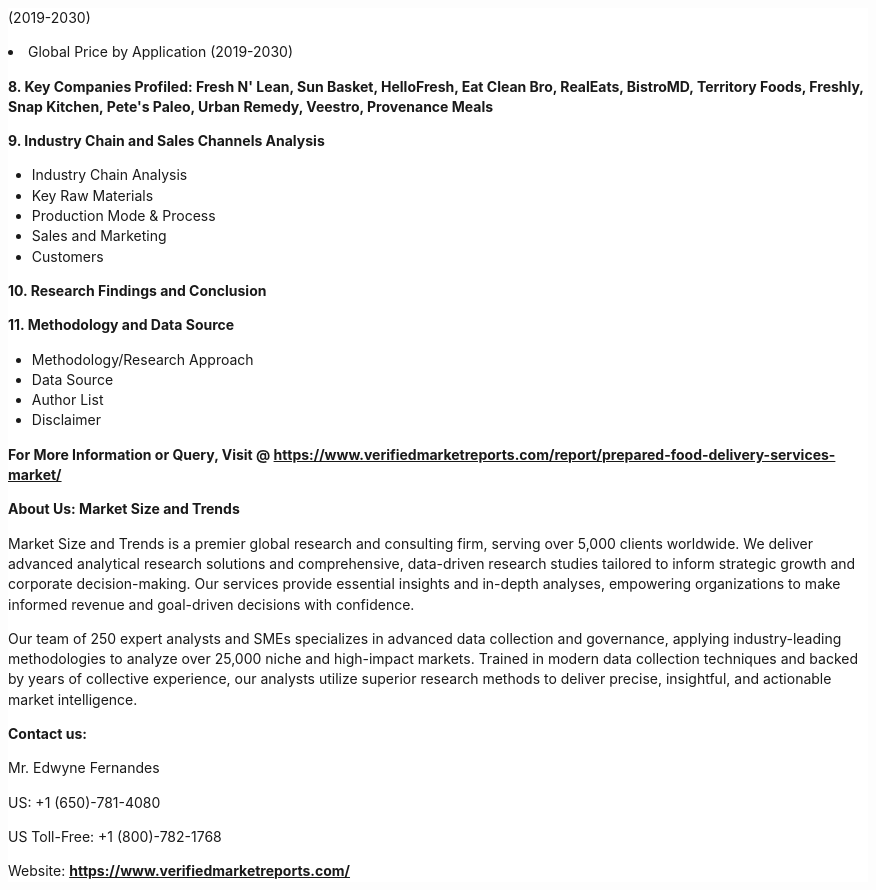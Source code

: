 (2019-2030)</li><li>Global Price by Application (2019-2030)</li></ul><p><strong>8. Key Companies Profiled: Fresh N' Lean, Sun Basket, HelloFresh, Eat Clean Bro, RealEats, BistroMD, Territory Foods, Freshly, Snap Kitchen, Pete's Paleo, Urban Remedy, Veestro, Provenance Meals</strong></p><p><strong>9. Industry Chain and Sales Channels Analysis</strong></p><ul><li>Industry Chain Analysis</li><li>Key Raw Materials</li><li>Production Mode &amp; Process</li><li>Sales and Marketing</li><li>Customers</li></ul><p><strong>10. Research Findings and Conclusion</strong></p><p><strong>11. Methodology and Data Source</strong></p><ul><li>Methodology/Research Approach</li><li>Data Source</li><li>Author List</li><li>Disclaimer</li></ul></p><p><strong>For More Information or Query, Visit @ <a href="https://www.verifiedmarketreports.com/report/prepared-food-delivery-services-market/">https://www.verifiedmarketreports.com/report/prepared-food-delivery-services-market/</a></strong></p><p><strong>About Us: Market Size and Trends</strong></p><p>Market Size and Trends is a premier global research and consulting firm, serving over 5,000 clients worldwide. We deliver advanced analytical research solutions and comprehensive, data-driven research studies tailored to inform strategic growth and corporate decision-making. Our services provide essential insights and in-depth analyses, empowering organizations to make informed revenue and goal-driven decisions with confidence.</p><p>Our team of 250 expert analysts and SMEs specializes in advanced data collection and governance, applying industry-leading methodologies to analyze over 25,000 niche and high-impact markets. Trained in modern data collection techniques and backed by years of collective experience, our analysts utilize superior research methods to deliver precise, insightful, and actionable market intelligence.</p><p><strong>Contact us:</strong></p><p>Mr. Edwyne Fernandes</p><p>US: +1 (650)-781-4080</p><p>US Toll-Free: +1 (800)-782-1768</p><p>Website: <strong><a href="https://www.verifiedmarketreports.com/">https://www.verifiedmarketreports.com/</a></strong></p>
